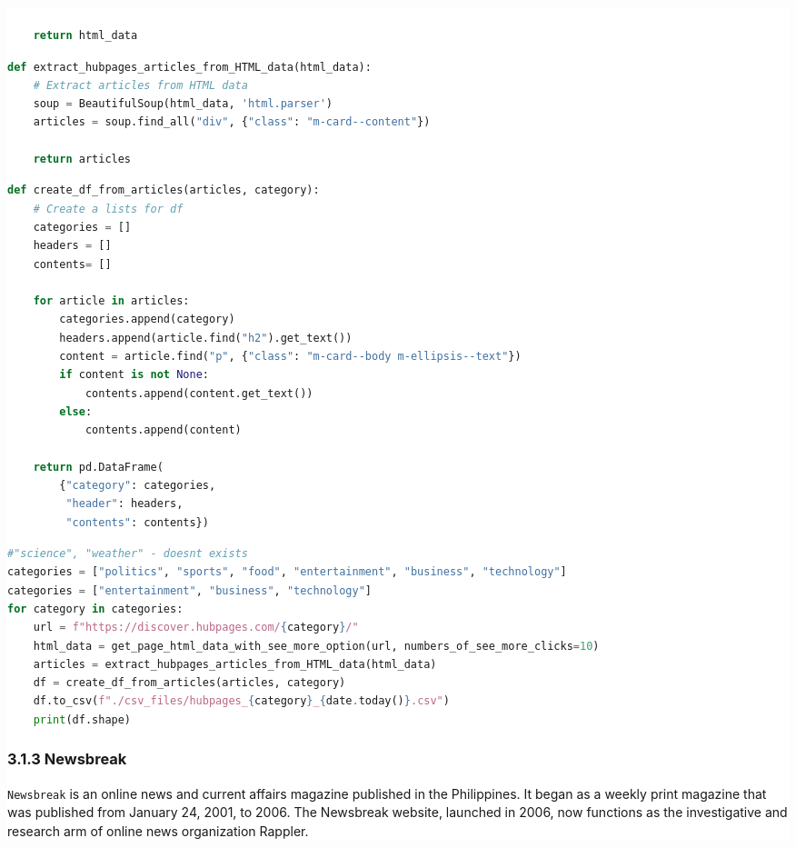 ```python
    
    return html_data
```


```python
def extract_hubpages_articles_from_HTML_data(html_data):        
    # Extract articles from HTML data 
    soup = BeautifulSoup(html_data, 'html.parser')    
    articles = soup.find_all("div", {"class": "m-card--content"})          
    
    return articles
```


```python
def create_df_from_articles(articles, category):    
    # Create a lists for df
    categories = []
    headers = []
    contents= []

    for article in articles:
        categories.append(category)
        headers.append(article.find("h2").get_text())
        content = article.find("p", {"class": "m-card--body m-ellipsis--text"})
        if content is not None:
            contents.append(content.get_text())            
        else:
            contents.append(content)                
        
    return pd.DataFrame(
        {"category": categories,  
         "header": headers, 
         "contents": contents})
```


```python
#"science", "weather" - doesnt exists
categories = ["politics", "sports", "food", "entertainment", "business", "technology"]
categories = ["entertainment", "business", "technology"]
for category in categories: 
    url = f"https://discover.hubpages.com/{category}/"
    html_data = get_page_html_data_with_see_more_option(url, numbers_of_see_more_clicks=10)
    articles = extract_hubpages_articles_from_HTML_data(html_data)
    df = create_df_from_articles(articles, category)    
    df.to_csv(f"./csv_files/hubpages_{category}_{date.today()}.csv")
    print(df.shape)    
```

### 3.1.3 Newsbreak

`Newsbreak` is an online news and current affairs magazine published in the Philippines. It began as a weekly print magazine that was published from January 24, 2001, to 2006. The Newsbreak website, launched in 2006, now functions as the investigative and research arm of online news organization Rappler.
